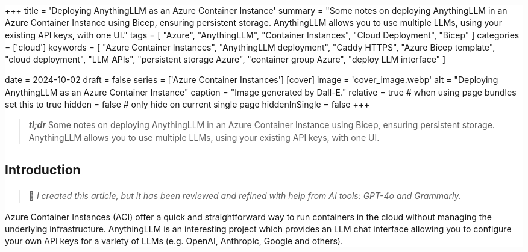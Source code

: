 +++
title = 'Deploying AnythingLLM as an Azure Container Instance'
summary = "Some notes on deploying AnythingLLM in an Azure Container Instance using Bicep, ensuring persistent storage. AnythingLLM allows you to use multiple LLMs, using your existing API keys, with one UI."
tags =  [
    "Azure",
    "AnythingLLM",
    "Container Instances",
    "Cloud Deployment",
    "Bicep"
]
categories = ['cloud']
keywords = [
    "Azure Container Instances", 
    "AnythingLLM deployment", 
    "Caddy HTTPS", 
    "Azure Bicep template", 
    "cloud deployment", 
    "LLM APIs", 
    "persistent storage Azure", 
    "container group Azure", 
    "deploy LLM interface"
]

date = 2024-10-02
draft = false
series = ['Azure Container Instances']
[cover]
    image = 'cover_image.webp'
    alt = "Deploying AnythingLLM as an Azure Container Instance"
    caption = "Image generated by Dall-E."
    relative = true # when using page bundles set this to true
    hidden = false # only hide on current single page
    hiddenInSingle = false
+++

> _**tl;dr**_ Some notes on deploying AnythingLLM in an Azure Container Instance using Bicep, ensuring persistent storage. AnythingLLM allows you to use multiple LLMs, using your existing API keys, with one UI.

## Introduction

> 🤖 _I created this article, but it has been reviewed and refined with help from AI tools: GPT-4o and Grammarly._

[Azure Container Instances (ACI)](https://learn.microsoft.com/en-us/azure/container-instances/container-instances-overview) offer a quick and straightforward way to run containers in the cloud without managing the underlying infrastructure. [AnythingLLM](https://docs.useanything.com/) is an interesting project which provides an LLM chat interface allowing you to configure your own API keys for a variety of LLMs (e.g. [OpenAI](https://openai.com/index/openai-api/), [Anthropic](https://www.anthropic.com/api), [Google](https://ai.google.dev/gemini-api/docs/api-key) and [others](https://docs.useanything.com/setup/llm-configuration/overview#cloud-language-model-providers)).
